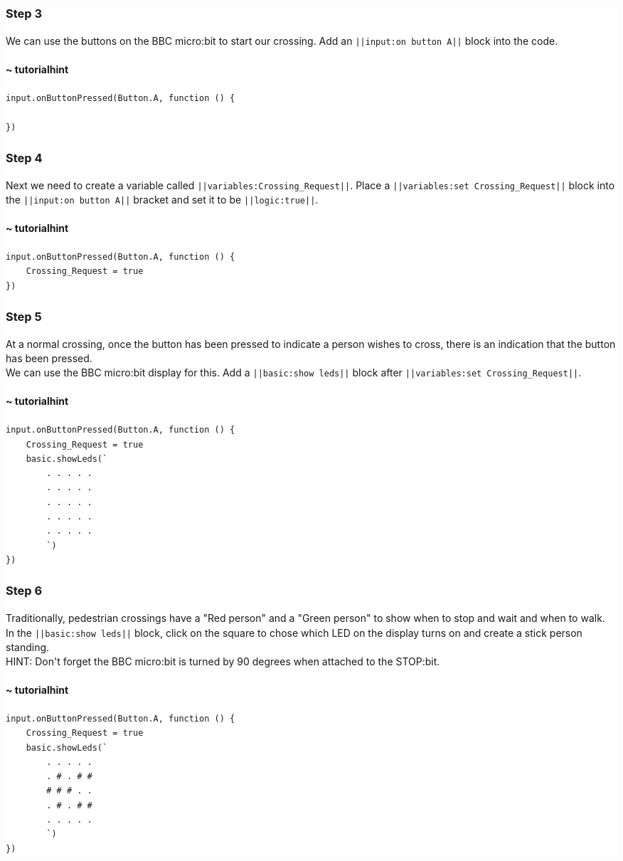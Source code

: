 ### Step 3
We can use the buttons on the BBC micro:bit to start our crossing. Add an ``||input:on button A||`` block into the code.

#### ~ tutorialhint
```blocks
input.onButtonPressed(Button.A, function () {
	
})
```

### Step 4
Next we need to create a variable called ``||variables:Crossing_Request||``. Place a ``||variables:set Crossing_Request||`` block into the ``||input:on button A||`` bracket and set it to be ``||logic:true||``.

#### ~ tutorialhint
```blocks
input.onButtonPressed(Button.A, function () {
    Crossing_Request = true
})
```

### Step 5
At a normal crossing, once the button has been pressed to indicate a person wishes to cross, there is an indication that the button has been pressed.  
We can use the BBC micro:bit display for this. Add a ``||basic:show leds||`` block after ``||variables:set Crossing_Request||``.

#### ~ tutorialhint
```blocks
input.onButtonPressed(Button.A, function () {
    Crossing_Request = true
    basic.showLeds(`
        . . . . .
        . . . . .
        . . . . .
        . . . . .
        . . . . .
        `)
})
```

### Step 6
Traditionally, pedestrian crossings have a "Red person" and a "Green person" to show when to stop and wait and when to walk.  
In the ``||basic:show leds||`` block, click on the square to chose which LED on the display turns on and create a stick person standing.  
HINT: Don't forget the BBC micro:bit is turned by 90 degrees when attached to the STOP:bit.

#### ~ tutorialhint
```blocks
input.onButtonPressed(Button.A, function () {
    Crossing_Request = true
    basic.showLeds(`
        . . . . .
        . # . # #
        # # # . .
        . # . # #
        . . . . .
        `)
})
```
